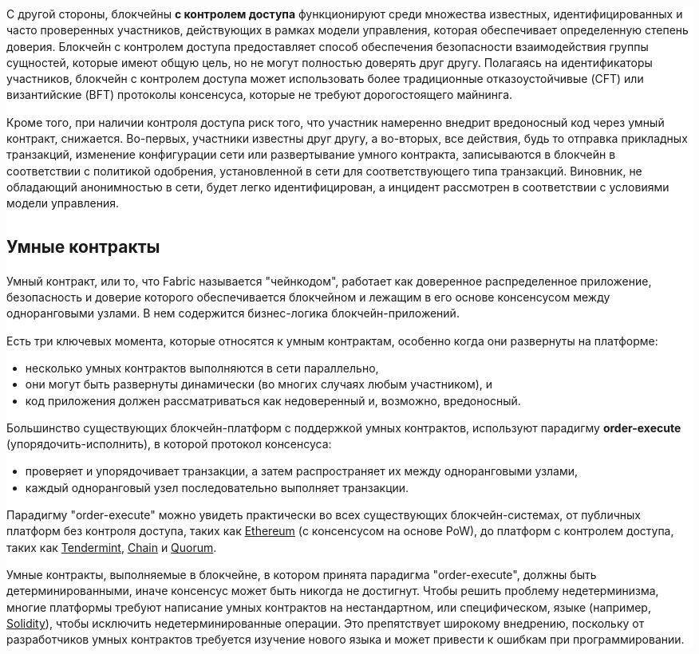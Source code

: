 С другой стороны, блокчейны **с контролем доступа** функционируют среди множества известных, идентифицированных и часто
проверенных участников, действующих в рамках модели управления, которая обеспечивает определенную степень доверия.
Блокчейн с контролем доступа предоставляет способ обеспечения безопасности взаимодействия группы сущностей, которые
имеют общую цель, но не могут полностью доверять друг другу. Полагаясь на идентификаторы участников, блокчейн с 
контролем доступа может использовать более традиционные отказоустойчивые (CFT) или византийские (BFT) протоколы 
консенсуса, которые не требуют дорогостоящего майнинга. 

Кроме того, при наличии контроля доступа риск того, что участник намеренно внедрит вредоносный код через умный контракт,
снижается. Во-первых, участники известны друг другу, а во-вторых, все действия, будь то отправка прикладных транзакций,
изменение конфигурации сети или развертывание умного контракта, записываются в блокчейн в соответствии с политикой 
одобрения, установленной в сети для соответствующего типа транзакций. Виновник, не обладающий анонимностью в сети, будет
легко идентифицирован, а инцидент рассмотрен в соответствии с условиями модели управления. 

## Умные контракты

Умный контракт, или то, что Fabric называется "чейнкодом", работает как доверенное распределенное приложение, 
безопасность и доверие которого обеспечивается блокчейном и лежащим в его основе консенсусом между одноранговыми узлами.
В нем содержится бизнес-логика блокчейн-приложений.

Есть три ключевых момента, которые относятся к умным контрактам, особенно когда они развернуты на платформе:

- несколько умных контрактов выполняются в сети параллельно,
- они могут быть развернуты динамически (во многих случаях любым участником), и
- код приложения должен рассматриваться как недоверенный и, возможно, вредоносный.

Большинство существующих блокчейн-платформ с поддержкой умных контрактов, используют парадигму **order-execute**
(упорядочить-исполнить), в которой протокол консенсуса:

- проверяет и упорядочивает транзакции, а затем распространяет их между одноранговыми узлами, 
- каждый одноранговый узел последовательно выполняет транзакции.

Парадигму "order-execute" можно увидеть практически во всех существующих блокчейн-системах, от публичных платформ без 
контроля доступа, таких как [Ethereum](https://ethereum.org/) (с консенсусом на основе PoW), до платформ с контролем
доступа, таких как [Tendermint](http://tendermint.com/), [Chain](http://chain.com/) и [Quorum](http://www.jpmorgan.com/global/Quorum).

Умные контракты, выполняемые в блокчейне, в котором принята парадигма "order-execute", должны быть детерминированными,
иначе консенсус может быть никогда не достигнут. Чтобы решить проблему недетерминизма, многие платформы требуют
написание умных контрактов на нестандартном, или специфическом, языке (например, [Solidity](https://solidity.readthedocs.io/en/v0.4.23/)),
чтобы исключить недетерминированные операции. Это препятствует широкому внедрению, поскольку от разработчиков умных
контрактов требуется изучение нового языка и может привести к ошибкам при программировании.

